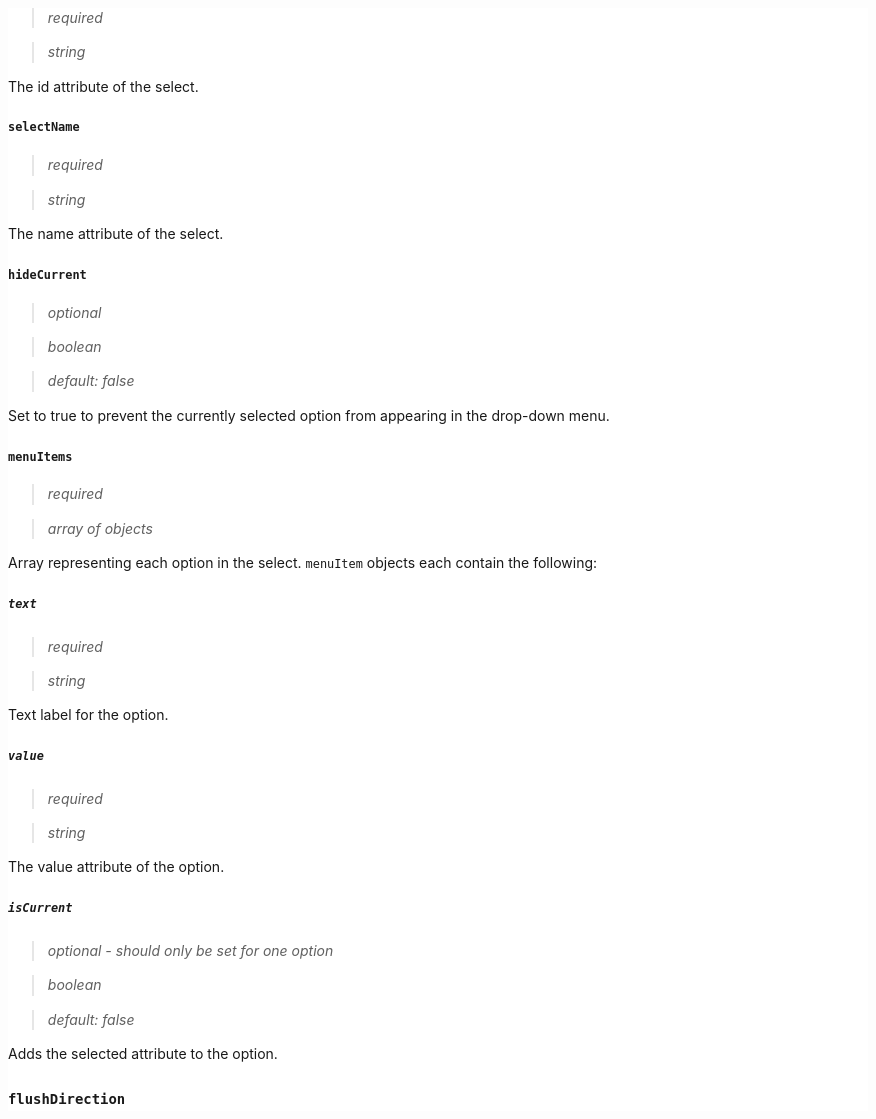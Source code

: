 > *required*

> *string*

The id attribute of the select.

#### `selectName`

> *required*

> *string*

The name attribute of the select.

#### `hideCurrent`

> *optional*

> *boolean*

> *default: false*

Set to true to prevent the currently selected option from appearing in the
drop-down menu.

#### `menuItems`

> *required*

> *array of objects*

Array representing each option in the select. `menuItem` objects each contain
the following:

##### `text`

> *required*

> *string*

Text label for the option.

##### `value`

> *required*

> *string*

The value attribute of the option.

##### `isCurrent`

> *optional - should only be set for one option*

> *boolean*

> *default: false*

Adds the selected attribute to the option.

### `flushDirection`
